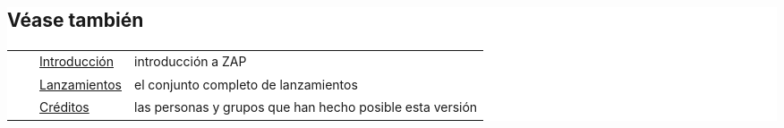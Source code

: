 ## Véase también ##

<table> 
 <tbody>
  <tr>
   <td>&nbsp;&nbsp;&nbsp;&nbsp;</td>
   <td><a href="HelpIntro" rel="nofollow">Introducci&oacute;n</a></td>
   <td>introducci&oacute;n a ZAP</td>
  </tr> 
  <tr>
   <td>&nbsp;&nbsp;&nbsp;&nbsp;</td>
   <td><a href="HelpReleasesReleases" rel="nofollow">Lanzamientos</a></td>
   <td>el conjunto completo de lanzamientos</td>
  </tr> 
  <tr>
   <td>&nbsp;&nbsp;&nbsp;&nbsp;</td>
   <td><a href="HelpCredits" rel="nofollow">Cr&eacute;ditos</a></td>
   <td>las personas y grupos que han hecho posible esta versi&oacute;n</td>
  </tr> 
 </tbody>
</table>


[stats]: HelpStartConceptsStats
[API Web UI]: HelpStartConceptsApi